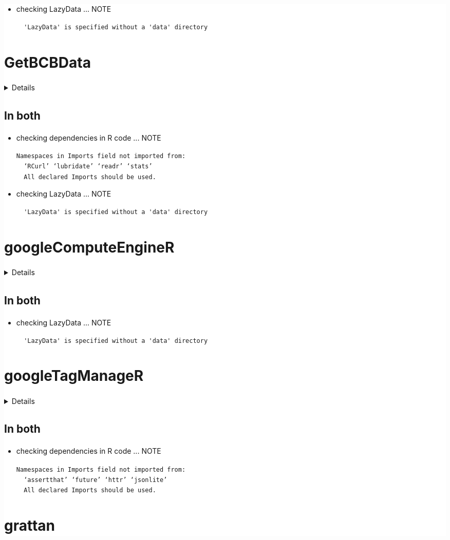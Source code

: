 *   checking LazyData ... NOTE
    ```
      'LazyData' is specified without a 'data' directory
    ```

# GetBCBData

<details></details>

## In both

*   checking dependencies in R code ... NOTE
    ```
    Namespaces in Imports field not imported from:
      ‘RCurl’ ‘lubridate’ ‘readr’ ‘stats’
      All declared Imports should be used.
    ```

*   checking LazyData ... NOTE
    ```
      'LazyData' is specified without a 'data' directory
    ```

# googleComputeEngineR

<details></details>

## In both

*   checking LazyData ... NOTE
    ```
      'LazyData' is specified without a 'data' directory
    ```

# googleTagManageR

<details></details>

## In both

*   checking dependencies in R code ... NOTE
    ```
    Namespaces in Imports field not imported from:
      ‘assertthat’ ‘future’ ‘httr’ ‘jsonlite’
      All declared Imports should be used.
    ```

# grattan
